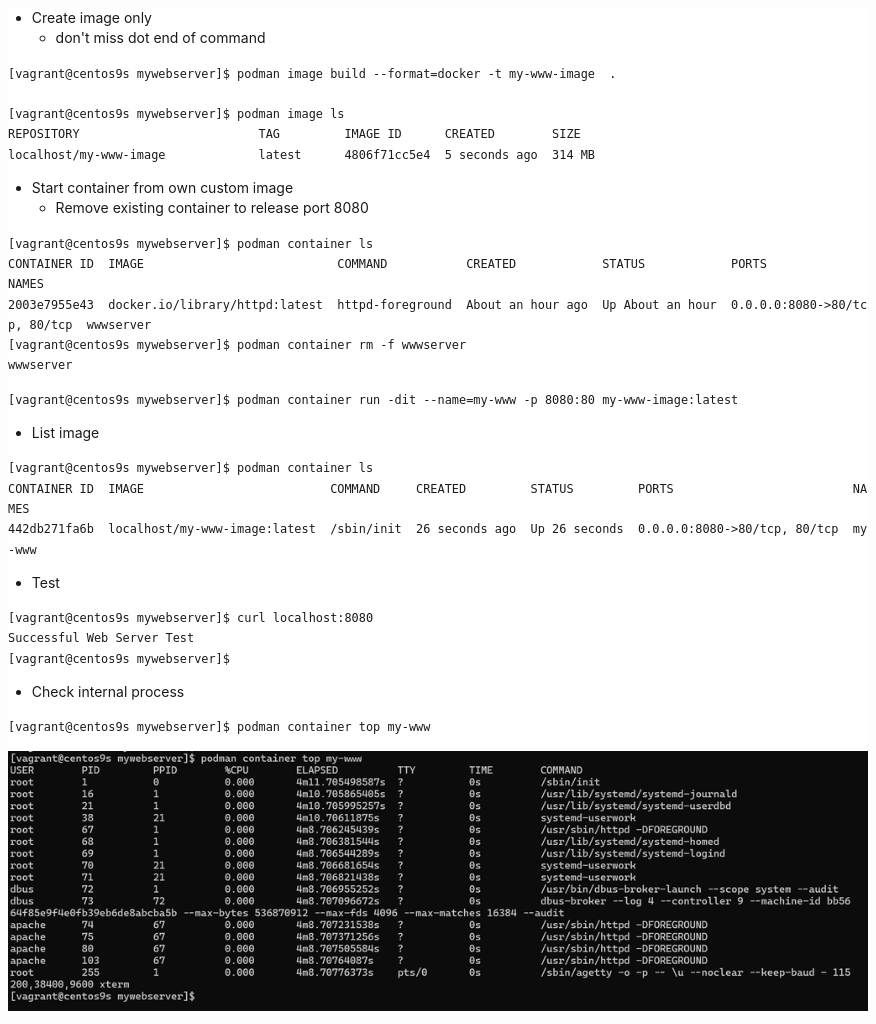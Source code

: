 - Create image only
    - don't miss dot end of command
```
[vagrant@centos9s mywebserver]$ podman image build --format=docker -t my-www-image  .

[vagrant@centos9s mywebserver]$ podman image ls
REPOSITORY                         TAG         IMAGE ID      CREATED        SIZE
localhost/my-www-image             latest      4806f71cc5e4  5 seconds ago  314 MB
```

- Start container from own custom image
    - Remove existing container to release port 8080
```
[vagrant@centos9s mywebserver]$ podman container ls
CONTAINER ID  IMAGE                           COMMAND           CREATED            STATUS            PORTS                         NAMES
2003e7955e43  docker.io/library/httpd:latest  httpd-foreground  About an hour ago  Up About an hour  0.0.0.0:8080->80/tcp, 80/tcp  wwwserver
[vagrant@centos9s mywebserver]$ podman container rm -f wwwserver
wwwserver
```

```
[vagrant@centos9s mywebserver]$ podman container run -dit --name=my-www -p 8080:80 my-www-image:latest
```
- List image
```
[vagrant@centos9s mywebserver]$ podman container ls
CONTAINER ID  IMAGE                          COMMAND     CREATED         STATUS         PORTS                         NAMES
442db271fa6b  localhost/my-www-image:latest  /sbin/init  26 seconds ago  Up 26 seconds  0.0.0.0:8080->80/tcp, 80/tcp  my-www
```
- Test
```
[vagrant@centos9s mywebserver]$ curl localhost:8080
Successful Web Server Test
[vagrant@centos9s mywebserver]$
```

- Check internal process 
```
[vagrant@centos9s mywebserver]$ podman container top my-www
```

![](../assets/images/podman_custom_image.png)
